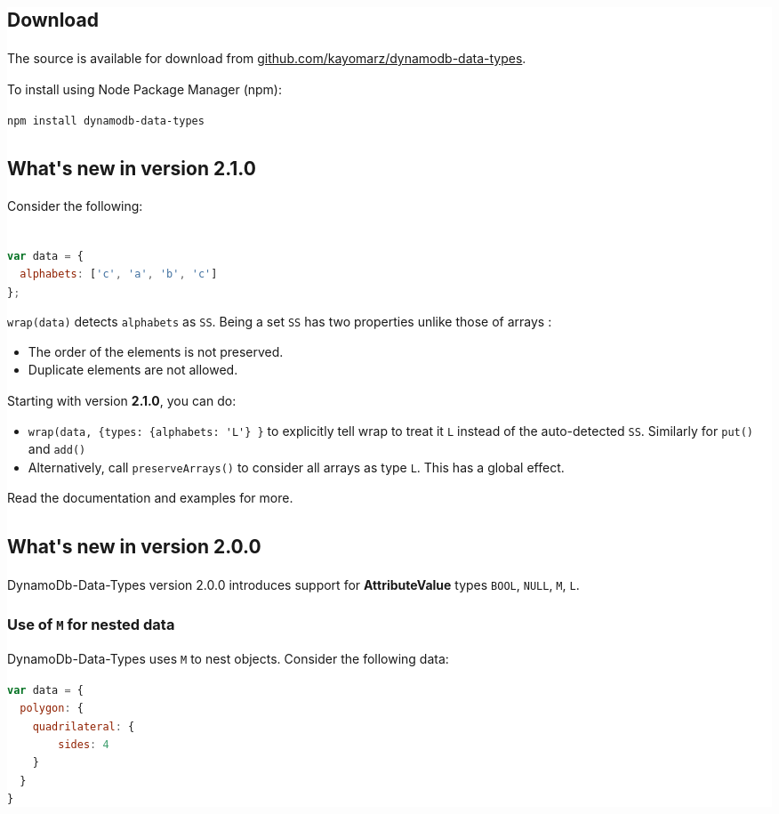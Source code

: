 
## Download

The source is available for download from
[github.com/kayomarz/dynamodb-data-types](https://github.com/kayomarz/dynamodb-data-types).

To install using Node Package Manager (npm):

    npm install dynamodb-data-types


## What's new in version 2.1.0

Consider the following:

```javascript

var data = {
  alphabets: ['c', 'a', 'b', 'c']
};

```

`wrap(data)` detects `alphabets` as `SS`. Being a set `SS` has two properties unlike those of arrays :

 + The order of the elements is not preserved.
 + Duplicate elements are not allowed.

Starting with version **2.1.0**, you can do:

 + `wrap(data, {types: {alphabets: 'L'} }` to explicitly tell wrap to treat it `L` instead of the auto-detected `SS`. Similarly for `put()` and `add()`
 + Alternatively, call `preserveArrays()` to consider all arrays as type `L`. This has a global effect.

Read the documentation and examples for more.


## What's new in version 2.0.0

DynamoDb-Data-Types version 2.0.0 introduces support for **AttributeValue**
types `BOOL`, `NULL`, `M`, `L`.


### Use of `M` for nested data

DynamoDb-Data-Types uses `M` to nest objects. Consider the following data:

```js
var data = {
  polygon: {
    quadrilateral: {
        sides: 4
    }
  }
}
```
